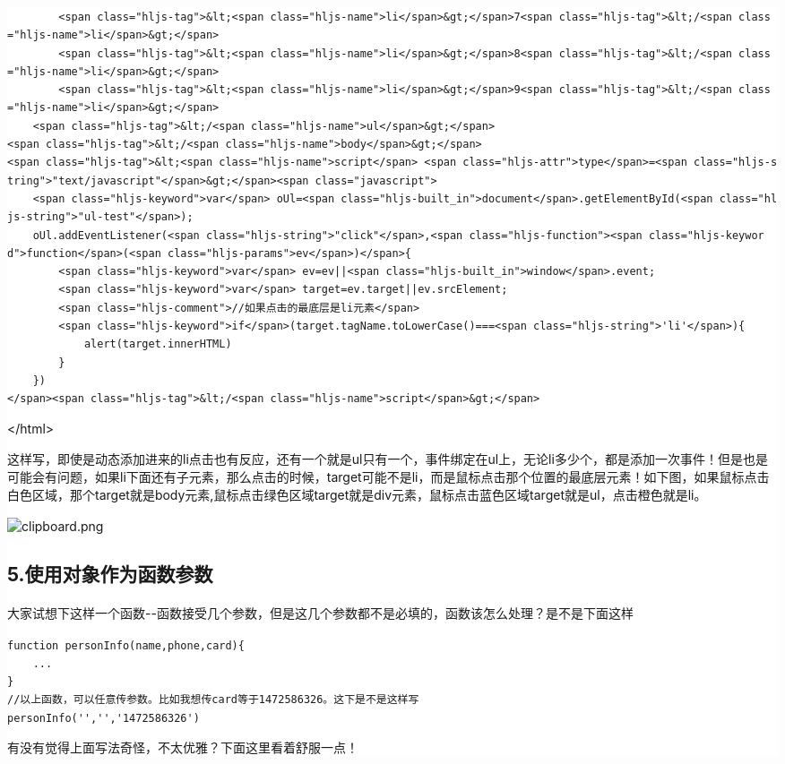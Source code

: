             <span class="hljs-tag">&lt;<span class="hljs-name">li</span>&gt;</span>7<span class="hljs-tag">&lt;/<span class="hljs-name">li</span>&gt;</span>
            <span class="hljs-tag">&lt;<span class="hljs-name">li</span>&gt;</span>8<span class="hljs-tag">&lt;/<span class="hljs-name">li</span>&gt;</span>
            <span class="hljs-tag">&lt;<span class="hljs-name">li</span>&gt;</span>9<span class="hljs-tag">&lt;/<span class="hljs-name">li</span>&gt;</span>
        <span class="hljs-tag">&lt;/<span class="hljs-name">ul</span>&gt;</span>
    <span class="hljs-tag">&lt;/<span class="hljs-name">body</span>&gt;</span>
    <span class="hljs-tag">&lt;<span class="hljs-name">script</span> <span class="hljs-attr">type</span>=<span class="hljs-string">"text/javascript"</span>&gt;</span><span class="javascript">
        <span class="hljs-keyword">var</span> oUl=<span class="hljs-built_in">document</span>.getElementById(<span class="hljs-string">"ul-test"</span>);
        oUl.addEventListener(<span class="hljs-string">"click"</span>,<span class="hljs-function"><span class="hljs-keyword">function</span>(<span class="hljs-params">ev</span>)</span>{
            <span class="hljs-keyword">var</span> ev=ev||<span class="hljs-built_in">window</span>.event;
            <span class="hljs-keyword">var</span> target=ev.target||ev.srcElement;
            <span class="hljs-comment">//如果点击的最底层是li元素</span>
            <span class="hljs-keyword">if</span>(target.tagName.toLowerCase()===<span class="hljs-string">'li'</span>){
                alert(target.innerHTML)
            }
        })
    </span><span class="hljs-tag">&lt;/<span class="hljs-name">script</span>&gt;</span>
<span class="hljs-tag">&lt;/<span class="hljs-name">html</span>&gt;</span>
</code></pre>
<p>这样写，即使是动态添加进来的li点击也有反应，还有一个就是ul只有一个，事件绑定在ul上，无论li多少个，都是添加一次事件！但是也是可能会有问题，如果li下面还有子元素，那么点击的时候，target可能不是li，而是鼠标点击那个位置的最底层元素！如下图，如果鼠标点击白色区域，那个target就是body元素,鼠标点击绿色区域target就是div元素，鼠标点击蓝色区域target就是ul，点击橙色就是li。</p>
<p><span class="img-wrap"><img data-src="/img/bVTnVv?w=397&amp;h=398" src="https://static.alili.tech/img/bVTnVv?w=397&amp;h=398" alt="clipboard.png" title="clipboard.png" style="cursor: pointer;"></span></p>
<h2 id="articleHeader7">5.使用对象作为函数参数</h2>
<p>大家试想下这样一个函数--函数接受几个参数，但是这几个参数都不是必填的，函数该怎么处理？是不是下面这样</p>
<div class="widget-codetool" style="display:none;">
      <div class="widget-codetool--inner">
      <span class="selectCode code-tool" data-toggle="tooltip" data-placement="top" title="" data-original-title="全选"></span>
      <span type="button" class="copyCode code-tool" data-toggle="tooltip" data-placement="top" data-clipboard-text="function personInfo(name,phone,card){
    ...
}
//以上函数，可以任意传参数。比如我想传card等于1472586326。这下是不是这样写
personInfo('','','1472586326')" title="" data-original-title="复制"></span>
      <span type="button" class="saveToNote code-tool" data-toggle="tooltip" data-placement="top" title="" data-original-title="放进笔记"></span>
      </div>
      </div><pre class="hljs delphi"><code><span class="hljs-function"><span class="hljs-keyword">function</span> <span class="hljs-title">personInfo</span><span class="hljs-params">(<span class="hljs-keyword">name</span>,phone,card)</span><span class="hljs-comment">{
    ...
}</span>
<span class="hljs-comment">//以上函数，可以任意传参数。比如我想传card等于1472586326。这下是不是这样写</span>
<span class="hljs-title">personInfo</span><span class="hljs-params">(<span class="hljs-string">''</span>,<span class="hljs-string">''</span>,<span class="hljs-string">'1472586326'</span>)</span></span></code></pre>
<p>有没有觉得上面写法奇怪，不太优雅？下面这里看着舒服一点！</p>
<div class="widget-codetool" style="display:none;">
      <div class="widget-codetool--inner">
      <span class="selectCode code-tool" data-toggle="tooltip" data-placement="top" title="" data-original-title="全选"></span>
      <span type="button" class="copyCode code-tool" data-toggle="tooltip" data-placement="top" data-clipboard-text="function personInfo(opt){
    ...
}
personInfo({card:'1472586326'})" title="" data-original-title="复制"></span>